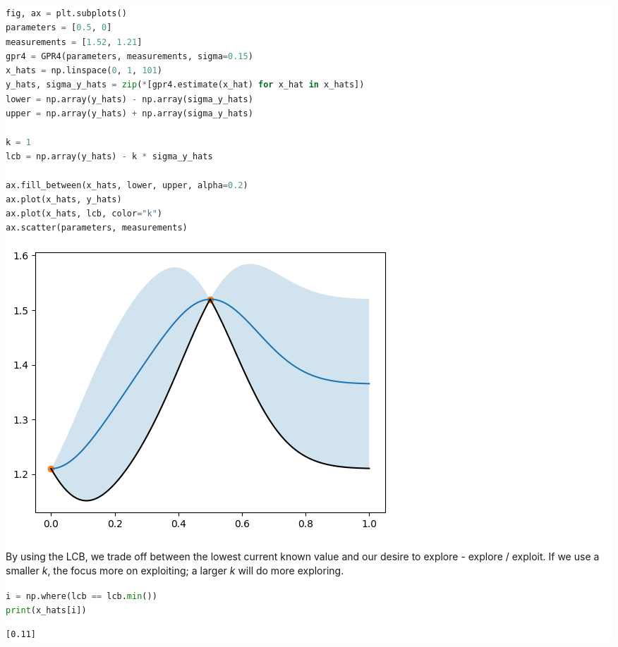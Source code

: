 
```python
fig, ax = plt.subplots()
parameters = [0.5, 0]
measurements = [1.52, 1.21]
gpr4 = GPR4(parameters, measurements, sigma=0.15)
x_hats = np.linspace(0, 1, 101)
y_hats, sigma_y_hats = zip(*[gpr4.estimate(x_hat) for x_hat in x_hats])
lower = np.array(y_hats) - np.array(sigma_y_hats)
upper = np.array(y_hats) + np.array(sigma_y_hats)

k = 1
lcb = np.array(y_hats) - k * sigma_y_hats

ax.fill_between(x_hats, lower, upper, alpha=0.2)
ax.plot(x_hats, y_hats)
ax.plot(x_hats, lcb, color="k")
ax.scatter(parameters, measurements)
```
    
![png](sweet2023-chapter06-output_21_1.png)
    

By using the LCB, we trade off between the lowest current known value and our desire to explore - explore / exploit. If we use a smaller $k$, the focus more on exploiting; a larger $k$ will do more exploring.

```python
i = np.where(lcb == lcb.min())
print(x_hats[i])
```
    [0.11]
